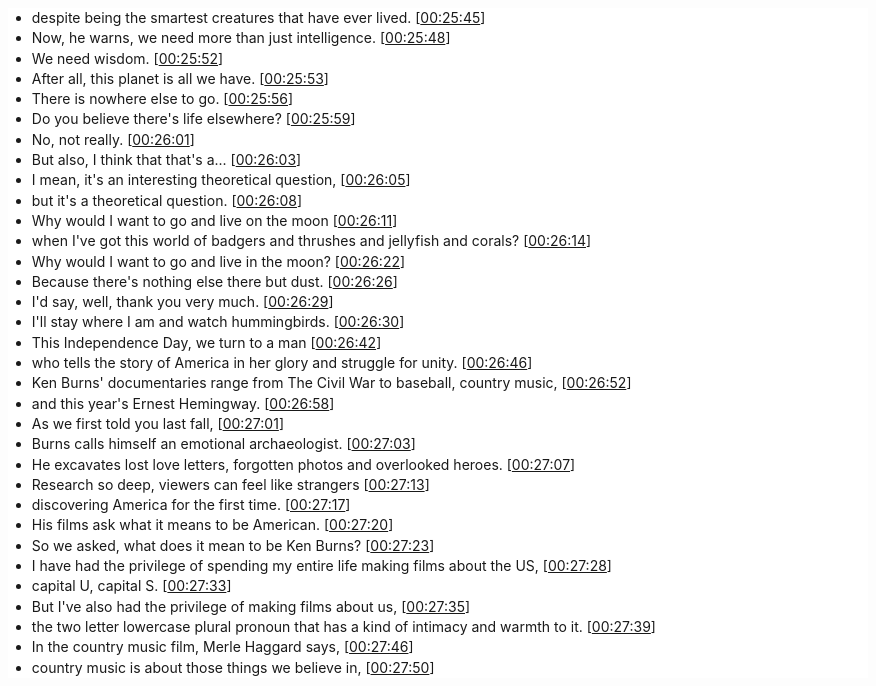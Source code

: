 *  despite being the smartest creatures that have ever lived. [[00:25:45](https://www.youtube.com/watch?v=Bic7geBOIxE&t=1545.44s)]
*  Now, he warns, we need more than just intelligence. [[00:25:48](https://www.youtube.com/watch?v=Bic7geBOIxE&t=1548.68s)]
*  We need wisdom. [[00:25:52](https://www.youtube.com/watch?v=Bic7geBOIxE&t=1552.16s)]
*  After all, this planet is all we have. [[00:25:53](https://www.youtube.com/watch?v=Bic7geBOIxE&t=1553.52s)]
*  There is nowhere else to go. [[00:25:56](https://www.youtube.com/watch?v=Bic7geBOIxE&t=1556.92s)]
*  Do you believe there's life elsewhere? [[00:25:59](https://www.youtube.com/watch?v=Bic7geBOIxE&t=1559.44s)]
*  No, not really. [[00:26:01](https://www.youtube.com/watch?v=Bic7geBOIxE&t=1561.6s)]
*  But also, I think that that's a... [[00:26:03](https://www.youtube.com/watch?v=Bic7geBOIxE&t=1563.12s)]
*  I mean, it's an interesting theoretical question, [[00:26:05](https://www.youtube.com/watch?v=Bic7geBOIxE&t=1565.72s)]
*  but it's a theoretical question. [[00:26:08](https://www.youtube.com/watch?v=Bic7geBOIxE&t=1568.24s)]
*  Why would I want to go and live on the moon [[00:26:11](https://www.youtube.com/watch?v=Bic7geBOIxE&t=1571.08s)]
*  when I've got this world of badgers and thrushes and jellyfish and corals? [[00:26:14](https://www.youtube.com/watch?v=Bic7geBOIxE&t=1574.28s)]
*  Why would I want to go and live in the moon? [[00:26:22](https://www.youtube.com/watch?v=Bic7geBOIxE&t=1582.6799999999998s)]
*  Because there's nothing else there but dust. [[00:26:26](https://www.youtube.com/watch?v=Bic7geBOIxE&t=1586.6s)]
*  I'd say, well, thank you very much. [[00:26:29](https://www.youtube.com/watch?v=Bic7geBOIxE&t=1589.32s)]
*  I'll stay where I am and watch hummingbirds. [[00:26:30](https://www.youtube.com/watch?v=Bic7geBOIxE&t=1590.36s)]
*  This Independence Day, we turn to a man [[00:26:42](https://www.youtube.com/watch?v=Bic7geBOIxE&t=1602.84s)]
*  who tells the story of America in her glory and struggle for unity. [[00:26:46](https://www.youtube.com/watch?v=Bic7geBOIxE&t=1606.04s)]
*  Ken Burns' documentaries range from The Civil War to baseball, country music, [[00:26:52](https://www.youtube.com/watch?v=Bic7geBOIxE&t=1612.4399999999998s)]
*  and this year's Ernest Hemingway. [[00:26:58](https://www.youtube.com/watch?v=Bic7geBOIxE&t=1618.8000000000002s)]
*  As we first told you last fall, [[00:27:01](https://www.youtube.com/watch?v=Bic7geBOIxE&t=1621.44s)]
*  Burns calls himself an emotional archaeologist. [[00:27:03](https://www.youtube.com/watch?v=Bic7geBOIxE&t=1623.5600000000002s)]
*  He excavates lost love letters, forgotten photos and overlooked heroes. [[00:27:07](https://www.youtube.com/watch?v=Bic7geBOIxE&t=1627.5600000000002s)]
*  Research so deep, viewers can feel like strangers [[00:27:13](https://www.youtube.com/watch?v=Bic7geBOIxE&t=1633.4s)]
*  discovering America for the first time. [[00:27:17](https://www.youtube.com/watch?v=Bic7geBOIxE&t=1637.72s)]
*  His films ask what it means to be American. [[00:27:20](https://www.youtube.com/watch?v=Bic7geBOIxE&t=1640.6000000000001s)]
*  So we asked, what does it mean to be Ken Burns? [[00:27:23](https://www.youtube.com/watch?v=Bic7geBOIxE&t=1643.6000000000001s)]
*  I have had the privilege of spending my entire life making films about the US, [[00:27:28](https://www.youtube.com/watch?v=Bic7geBOIxE&t=1648.48s)]
*  capital U, capital S. [[00:27:33](https://www.youtube.com/watch?v=Bic7geBOIxE&t=1653.84s)]
*  But I've also had the privilege of making films about us, [[00:27:35](https://www.youtube.com/watch?v=Bic7geBOIxE&t=1655.84s)]
*  the two letter lowercase plural pronoun that has a kind of intimacy and warmth to it. [[00:27:39](https://www.youtube.com/watch?v=Bic7geBOIxE&t=1659.96s)]
*  In the country music film, Merle Haggard says, [[00:27:46](https://www.youtube.com/watch?v=Bic7geBOIxE&t=1666.52s)]
*  country music is about those things we believe in, [[00:27:50](https://www.youtube.com/watch?v=Bic7geBOIxE&t=1670.64s)]